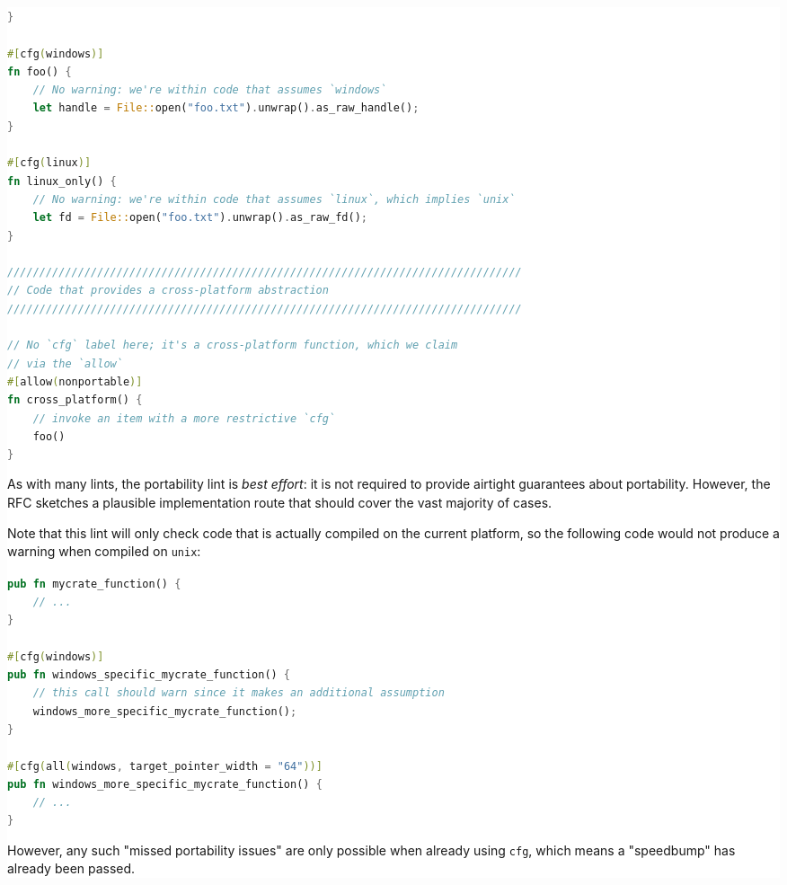 ```rust
}

#[cfg(windows)]
fn foo() {
    // No warning: we're within code that assumes `windows`
    let handle = File::open("foo.txt").unwrap().as_raw_handle();
}

#[cfg(linux)]
fn linux_only() {
    // No warning: we're within code that assumes `linux`, which implies `unix`
    let fd = File::open("foo.txt").unwrap().as_raw_fd();
}

////////////////////////////////////////////////////////////////////////////////
// Code that provides a cross-platform abstraction
////////////////////////////////////////////////////////////////////////////////

// No `cfg` label here; it's a cross-platform function, which we claim
// via the `allow`
#[allow(nonportable)]
fn cross_platform() {
    // invoke an item with a more restrictive `cfg`
    foo()
}
```

As with many lints, the portability lint is *best effort*: it is not required to
provide airtight guarantees about portability. However, the RFC sketches a
plausible implementation route that should cover the vast majority of cases.

Note that this lint will only check code that is actually compiled on the
current platform, so the following code would not produce a warning when compiled on `unix`:

```rust
pub fn mycrate_function() {
    // ...
}

#[cfg(windows)]
pub fn windows_specific_mycrate_function() {
    // this call should warn since it makes an additional assumption
    windows_more_specific_mycrate_function();
}

#[cfg(all(windows, target_pointer_width = "64"))]
pub fn windows_more_specific_mycrate_function() {
    // ...
}
```

However, any such "missed portability issues" are only possible when already
using `cfg`, which means a "speedbump" has already been passed.


[summary]: #summary
[motivation]: #motivation
[more-atomics]: https://github.com/rust-lang/rfcs/pull/1543
[unix sockets]: https://github.com/rust-lang/rfcs/pull/1479
[SIMD]: https://github.com/rust-lang/rfcs/pull/1199
[no floats]: https://github.com/rust-lang/rfcs/pull/1596
[facade]: https://github.com/rust-lang/rfcs/pull/40
[design]: #detailed-design
[drawbacks]: #drawbacks
[alternatives]: #alternatives
[how-we-teach-this]: #how-we-teach-this
[unresolved]: #unresolved-questions
